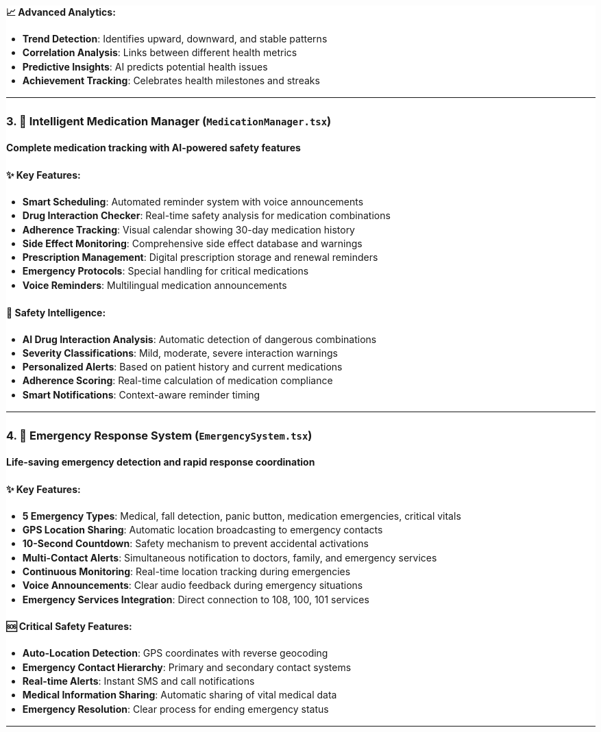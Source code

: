 #### 📈 Advanced Analytics:
- **Trend Detection**: Identifies upward, downward, and stable patterns
- **Correlation Analysis**: Links between different health metrics
- **Predictive Insights**: AI predicts potential health issues
- **Achievement Tracking**: Celebrates health milestones and streaks

---

### 3. 💊 **Intelligent Medication Manager** (`MedicationManager.tsx`)

**Complete medication tracking with AI-powered safety features**

#### ✨ Key Features:
- **Smart Scheduling**: Automated reminder system with voice announcements
- **Drug Interaction Checker**: Real-time safety analysis for medication combinations
- **Adherence Tracking**: Visual calendar showing 30-day medication history
- **Side Effect Monitoring**: Comprehensive side effect database and warnings
- **Prescription Management**: Digital prescription storage and renewal reminders
- **Emergency Protocols**: Special handling for critical medications
- **Voice Reminders**: Multilingual medication announcements

#### 🔬 Safety Intelligence:
- **AI Drug Interaction Analysis**: Automatic detection of dangerous combinations
- **Severity Classifications**: Mild, moderate, severe interaction warnings
- **Personalized Alerts**: Based on patient history and current medications
- **Adherence Scoring**: Real-time calculation of medication compliance
- **Smart Notifications**: Context-aware reminder timing

---

### 4. 🚨 **Emergency Response System** (`EmergencySystem.tsx`)

**Life-saving emergency detection and rapid response coordination**

#### ✨ Key Features:
- **5 Emergency Types**: Medical, fall detection, panic button, medication emergencies, critical vitals
- **GPS Location Sharing**: Automatic location broadcasting to emergency contacts
- **10-Second Countdown**: Safety mechanism to prevent accidental activations
- **Multi-Contact Alerts**: Simultaneous notification to doctors, family, and emergency services
- **Continuous Monitoring**: Real-time location tracking during emergencies
- **Voice Announcements**: Clear audio feedback during emergency situations
- **Emergency Services Integration**: Direct connection to 108, 100, 101 services

#### 🆘 Critical Safety Features:
- **Auto-Location Detection**: GPS coordinates with reverse geocoding
- **Emergency Contact Hierarchy**: Primary and secondary contact systems
- **Real-time Alerts**: Instant SMS and call notifications
- **Medical Information Sharing**: Automatic sharing of vital medical data
- **Emergency Resolution**: Clear process for ending emergency status

---